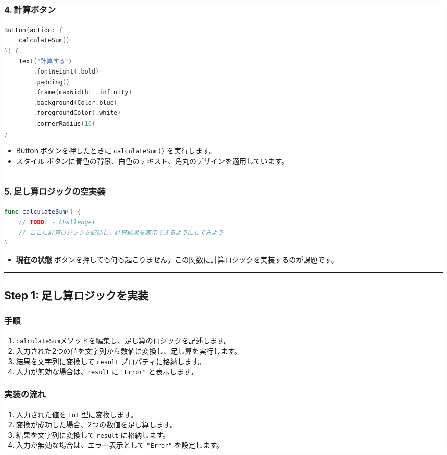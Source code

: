 
### 4. 計算ボタン

```swift
Button(action: {
    calculateSum()
}) {
    Text("計算する")
        .fontWeight(.bold)
        .padding()
        .frame(maxWidth: .infinity)
        .background(Color.blue)
        .foregroundColor(.white)
        .cornerRadius(10)
}
```

- Button
ボタンを押したときに `calculateSum()` を実行します。
- スタイル
ボタンに青色の背景、白色のテキスト、角丸のデザインを適用しています。

---

### 5. 足し算ロジックの空実装

```swift
func calculateSum() {
    // TODO: - Challenge1
    // ここに計算ロジックを記述し、計算結果を表示できるようにしてみよう
}
```

- **現在の状態**
ボタンを押しても何も起こりません。この関数に計算ロジックを実装するのが課題です。

---




## Step 1: 足し算ロジックを実装

### 手順

1. `calculateSum`メソッドを編集し、足し算のロジックを記述します。
2. 入力された2つの値を文字列から数値に変換し、足し算を実行します。
3. 結果を文字列に変換して `result` プロパティに格納します。
4. 入力が無効な場合は、`result` に `"Error"` と表示します。

### 実装の流れ

1. 入力された値を `Int` 型に変換します。
2. 変換が成功した場合、2つの数値を足し算します。
3. 結果を文字列に変換して `result` に格納します。
4. 入力が無効な場合は、エラー表示として `"Error"` を設定します。
